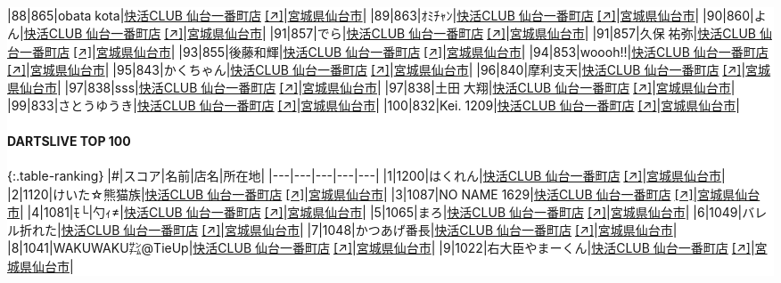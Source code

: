 |88|865|<span class="rank-name-pd">obata kota</span>|<a href="/darts/rank/shops/58497.html">快活CLUB 仙台一番町店</a> <a href="https://vs.phoenixdarts.com/jp/shop/shopDetailInfo/s_58497?s_seq=58497">[↗]</a>|<a href="/darts/rank/宮城県/仙台市">宮城県仙台市</a>|
|89|863|<span class="rank-name-dl">ｵﾐﾁｬﾝ</span>|<a href="/darts/rank/shops/1326a8d4ffc393a8fec1ae84bb28bd87.html">快活CLUB 仙台一番町店</a> <a href="https://search.dartslive.com/jp/shop/1326a8d4ffc393a8fec1ae84bb28bd87">[↗]</a>|<a href="/darts/rank/宮城県/仙台市">宮城県仙台市</a>|
|90|860|<span class="rank-name-pd">よん</span>|<a href="/darts/rank/shops/58497.html">快活CLUB 仙台一番町店</a> <a href="https://vs.phoenixdarts.com/jp/shop/shopDetailInfo/s_58497?s_seq=58497">[↗]</a>|<a href="/darts/rank/宮城県/仙台市">宮城県仙台市</a>|
|91|857|<span class="rank-name-pd">でら</span>|<a href="/darts/rank/shops/58497.html">快活CLUB 仙台一番町店</a> <a href="https://vs.phoenixdarts.com/jp/shop/shopDetailInfo/s_58497?s_seq=58497">[↗]</a>|<a href="/darts/rank/宮城県/仙台市">宮城県仙台市</a>|
|91|857|<span class="rank-name-dl">久保 祐弥</span>|<a href="/darts/rank/shops/1326a8d4ffc393a8fec1ae84bb28bd87.html">快活CLUB 仙台一番町店</a> <a href="https://search.dartslive.com/jp/shop/1326a8d4ffc393a8fec1ae84bb28bd87">[↗]</a>|<a href="/darts/rank/宮城県/仙台市">宮城県仙台市</a>|
|93|855|<span class="rank-name-pd">後藤和輝</span>|<a href="/darts/rank/shops/58497.html">快活CLUB 仙台一番町店</a> <a href="https://vs.phoenixdarts.com/jp/shop/shopDetailInfo/s_58497?s_seq=58497">[↗]</a>|<a href="/darts/rank/宮城県/仙台市">宮城県仙台市</a>|
|94|853|<span class="rank-name-dl">woooh!!</span>|<a href="/darts/rank/shops/1326a8d4ffc393a8fec1ae84bb28bd87.html">快活CLUB 仙台一番町店</a> <a href="https://search.dartslive.com/jp/shop/1326a8d4ffc393a8fec1ae84bb28bd87">[↗]</a>|<a href="/darts/rank/宮城県/仙台市">宮城県仙台市</a>|
|95|843|<span class="rank-name-dl">かくちゃん</span>|<a href="/darts/rank/shops/1326a8d4ffc393a8fec1ae84bb28bd87.html">快活CLUB 仙台一番町店</a> <a href="https://search.dartslive.com/jp/shop/1326a8d4ffc393a8fec1ae84bb28bd87">[↗]</a>|<a href="/darts/rank/宮城県/仙台市">宮城県仙台市</a>|
|96|840|<span class="rank-name-pd">摩利支天</span>|<a href="/darts/rank/shops/58497.html">快活CLUB 仙台一番町店</a> <a href="https://vs.phoenixdarts.com/jp/shop/shopDetailInfo/s_58497?s_seq=58497">[↗]</a>|<a href="/darts/rank/宮城県/仙台市">宮城県仙台市</a>|
|97|838|<span class="rank-name-dl">sss</span>|<a href="/darts/rank/shops/1326a8d4ffc393a8fec1ae84bb28bd87.html">快活CLUB 仙台一番町店</a> <a href="https://search.dartslive.com/jp/shop/1326a8d4ffc393a8fec1ae84bb28bd87">[↗]</a>|<a href="/darts/rank/宮城県/仙台市">宮城県仙台市</a>|
|97|838|<span class="rank-name-pd"><span class="pro-icon-pd"></span>土田 大翔</span>|<a href="/darts/rank/shops/58497.html">快活CLUB 仙台一番町店</a> <a href="https://vs.phoenixdarts.com/jp/shop/shopDetailInfo/s_58497?s_seq=58497">[↗]</a>|<a href="/darts/rank/宮城県/仙台市">宮城県仙台市</a>|
|99|833|<span class="rank-name-dl">さとうゆうき</span>|<a href="/darts/rank/shops/1326a8d4ffc393a8fec1ae84bb28bd87.html">快活CLUB 仙台一番町店</a> <a href="https://search.dartslive.com/jp/shop/1326a8d4ffc393a8fec1ae84bb28bd87">[↗]</a>|<a href="/darts/rank/宮城県/仙台市">宮城県仙台市</a>|
|100|832|<span class="rank-name-pd">Kei. 1209</span>|<a href="/darts/rank/shops/58497.html">快活CLUB 仙台一番町店</a> <a href="https://vs.phoenixdarts.com/jp/shop/shopDetailInfo/s_58497?s_seq=58497">[↗]</a>|<a href="/darts/rank/宮城県/仙台市">宮城県仙台市</a>|


#### DARTSLIVE TOP 100



{:.table-ranking}
|#|スコア|名前|店名|所在地|
|---|---|---|---|---|
|1|1200|<span class="rank-name-dl">はくれん</span>|<a href="/darts/rank/shops/1326a8d4ffc393a8fec1ae84bb28bd87.html">快活CLUB 仙台一番町店</a> <a href="https://search.dartslive.com/jp/shop/1326a8d4ffc393a8fec1ae84bb28bd87">[↗]</a>|<a href="/darts/rank/宮城県/仙台市">宮城県仙台市</a>|
|2|1120|<span class="rank-name-dl">けいた☆熊猫族</span>|<a href="/darts/rank/shops/1326a8d4ffc393a8fec1ae84bb28bd87.html">快活CLUB 仙台一番町店</a> <a href="https://search.dartslive.com/jp/shop/1326a8d4ffc393a8fec1ae84bb28bd87">[↗]</a>|<a href="/darts/rank/宮城県/仙台市">宮城県仙台市</a>|
|3|1087|<span class="rank-name-dl">NO NAME 1629</span>|<a href="/darts/rank/shops/1326a8d4ffc393a8fec1ae84bb28bd87.html">快活CLUB 仙台一番町店</a> <a href="https://search.dartslive.com/jp/shop/1326a8d4ffc393a8fec1ae84bb28bd87">[↗]</a>|<a href="/darts/rank/宮城県/仙台市">宮城県仙台市</a>|
|4|1081|<span class="rank-name-dl">ﾓ└&#124;勺ｨ≠</span>|<a href="/darts/rank/shops/1326a8d4ffc393a8fec1ae84bb28bd87.html">快活CLUB 仙台一番町店</a> <a href="https://search.dartslive.com/jp/shop/1326a8d4ffc393a8fec1ae84bb28bd87">[↗]</a>|<a href="/darts/rank/宮城県/仙台市">宮城県仙台市</a>|
|5|1065|<span class="rank-name-dl">まろ</span>|<a href="/darts/rank/shops/1326a8d4ffc393a8fec1ae84bb28bd87.html">快活CLUB 仙台一番町店</a> <a href="https://search.dartslive.com/jp/shop/1326a8d4ffc393a8fec1ae84bb28bd87">[↗]</a>|<a href="/darts/rank/宮城県/仙台市">宮城県仙台市</a>|
|6|1049|<span class="rank-name-dl">バレル折れた</span>|<a href="/darts/rank/shops/1326a8d4ffc393a8fec1ae84bb28bd87.html">快活CLUB 仙台一番町店</a> <a href="https://search.dartslive.com/jp/shop/1326a8d4ffc393a8fec1ae84bb28bd87">[↗]</a>|<a href="/darts/rank/宮城県/仙台市">宮城県仙台市</a>|
|7|1048|<span class="rank-name-dl">かつあげ番長</span>|<a href="/darts/rank/shops/1326a8d4ffc393a8fec1ae84bb28bd87.html">快活CLUB 仙台一番町店</a> <a href="https://search.dartslive.com/jp/shop/1326a8d4ffc393a8fec1ae84bb28bd87">[↗]</a>|<a href="/darts/rank/宮城県/仙台市">宮城県仙台市</a>|
|8|1041|<span class="rank-name-dl">WAKUWAKU㌠@TieUp</span>|<a href="/darts/rank/shops/1326a8d4ffc393a8fec1ae84bb28bd87.html">快活CLUB 仙台一番町店</a> <a href="https://search.dartslive.com/jp/shop/1326a8d4ffc393a8fec1ae84bb28bd87">[↗]</a>|<a href="/darts/rank/宮城県/仙台市">宮城県仙台市</a>|
|9|1022|<span class="rank-name-dl">右大臣やまーくん</span>|<a href="/darts/rank/shops/1326a8d4ffc393a8fec1ae84bb28bd87.html">快活CLUB 仙台一番町店</a> <a href="https://search.dartslive.com/jp/shop/1326a8d4ffc393a8fec1ae84bb28bd87">[↗]</a>|<a href="/darts/rank/宮城県/仙台市">宮城県仙台市</a>|